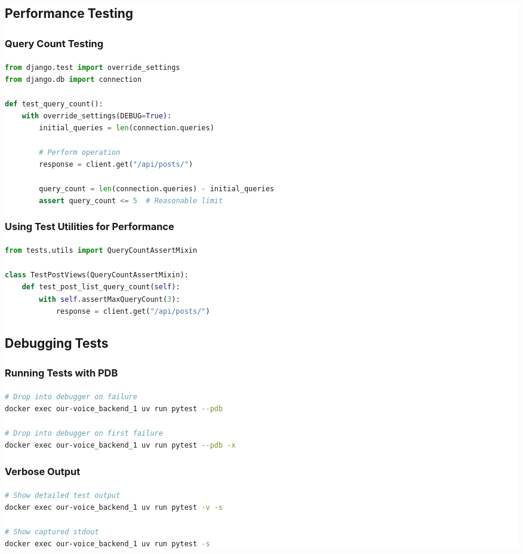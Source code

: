 ## Performance Testing

### Query Count Testing

```python
from django.test import override_settings
from django.db import connection

def test_query_count():
    with override_settings(DEBUG=True):
        initial_queries = len(connection.queries)

        # Perform operation
        response = client.get("/api/posts/")

        query_count = len(connection.queries) - initial_queries
        assert query_count <= 5  # Reasonable limit
```

### Using Test Utilities for Performance

```python
from tests.utils import QueryCountAssertMixin

class TestPostViews(QueryCountAssertMixin):
    def test_post_list_query_count(self):
        with self.assertMaxQueryCount(3):
            response = client.get("/api/posts/")
```

## Debugging Tests

### Running Tests with PDB

```bash
# Drop into debugger on failure
docker exec our-voice_backend_1 uv run pytest --pdb

# Drop into debugger on first failure
docker exec our-voice_backend_1 uv run pytest --pdb -x
```

### Verbose Output

```bash
# Show detailed test output
docker exec our-voice_backend_1 uv run pytest -v -s

# Show captured stdout
docker exec our-voice_backend_1 uv run pytest -s
```
